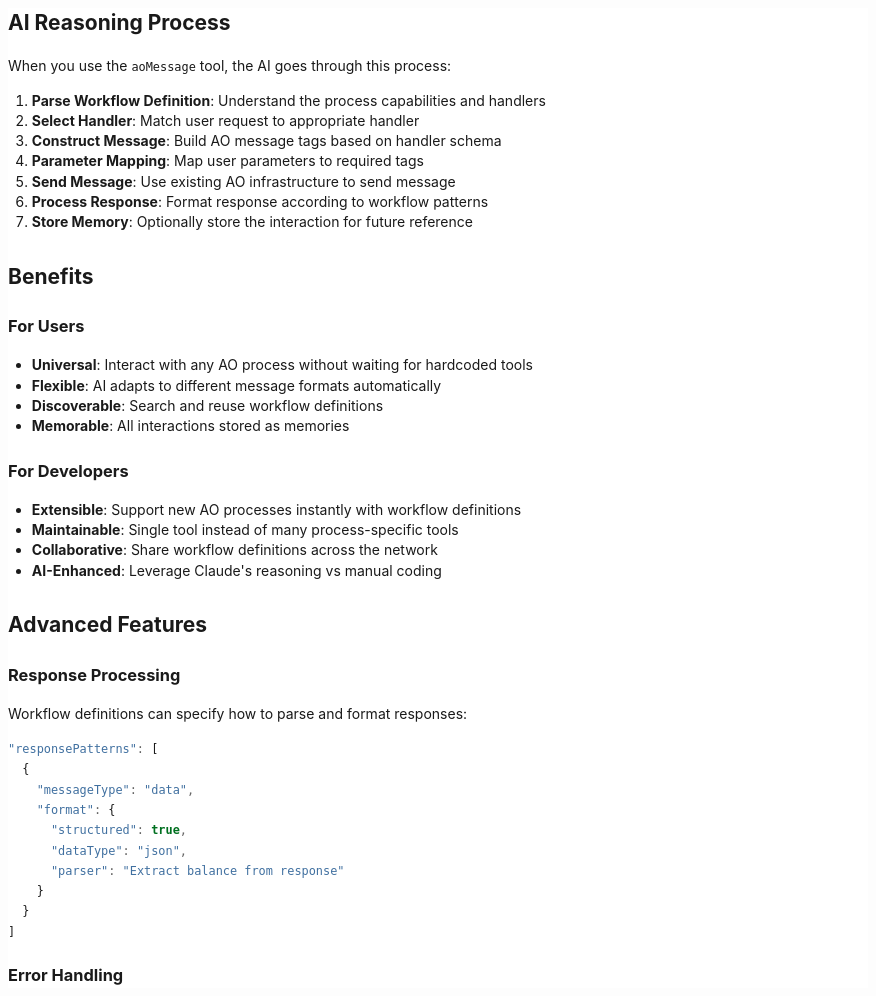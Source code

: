 ```javascript
```

## AI Reasoning Process

When you use the `aoMessage` tool, the AI goes through this process:

1. **Parse Workflow Definition**: Understand the process capabilities and handlers
2. **Select Handler**: Match user request to appropriate handler
3. **Construct Message**: Build AO message tags based on handler schema
4. **Parameter Mapping**: Map user parameters to required tags
5. **Send Message**: Use existing AO infrastructure to send message
6. **Process Response**: Format response according to workflow patterns
7. **Store Memory**: Optionally store the interaction for future reference

## Benefits

### For Users

- **Universal**: Interact with any AO process without waiting for hardcoded tools
- **Flexible**: AI adapts to different message formats automatically
- **Discoverable**: Search and reuse workflow definitions
- **Memorable**: All interactions stored as memories

### For Developers

- **Extensible**: Support new AO processes instantly with workflow definitions
- **Maintainable**: Single tool instead of many process-specific tools
- **Collaborative**: Share workflow definitions across the network
- **AI-Enhanced**: Leverage Claude's reasoning vs manual coding

## Advanced Features

### Response Processing

Workflow definitions can specify how to parse and format responses:

```javascript
"responsePatterns": [
  {
    "messageType": "data",
    "format": {
      "structured": true,
      "dataType": "json",
      "parser": "Extract balance from response"
    }
  }
]
```

### Error Handling
